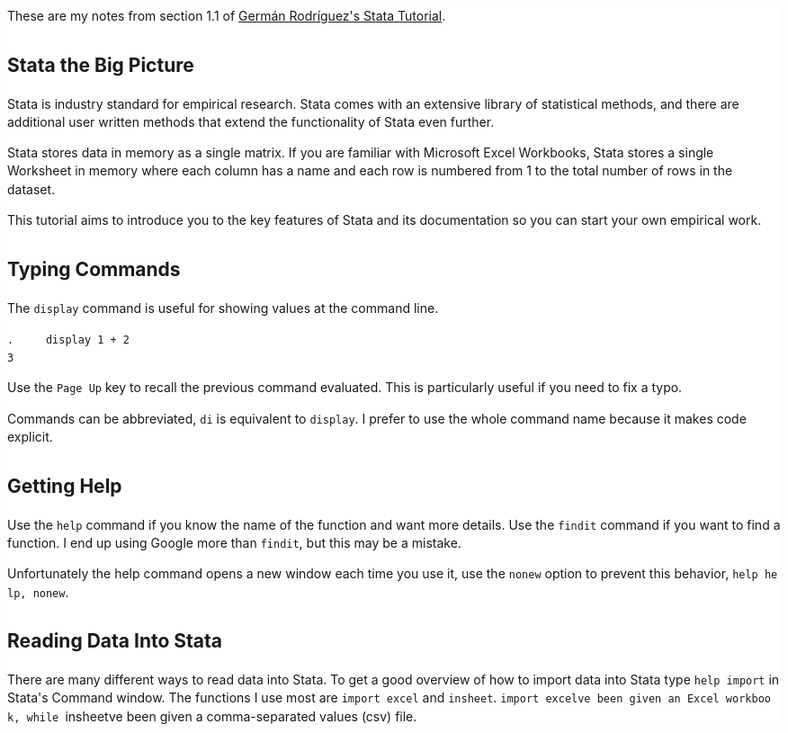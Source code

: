 These are my notes from section 1.1 of
[Germán Rodríguez's Stata Tutorial][1].

Stata the Big Picture
---------------------

Stata is industry standard for empirical research.  Stata comes with
an extensive library of statistical methods, and there are additional
user written methods that extend the functionality of Stata even
further.

Stata stores data in memory as a single matrix.  If you are familiar
with Microsoft Excel Workbooks, Stata stores a single Worksheet in
memory where each column has a name and each row is numbered from 1 to
the total number of rows in the dataset.

This tutorial aims to introduce you to the key features of Stata and
its documentation so you can start your own empirical work.

Typing Commands
---------------

The `display` command is useful for showing values at the command
line.

    .     display 1 + 2
    3

Use the `Page Up` key to recall the previous command evaluated.  This
is particularly useful if you need to fix a typo.

Commands can be abbreviated, `di` is equivalent to `display`.  I
prefer to use the whole command name because it makes code explicit.

Getting Help
------------

Use the `help` command if you know the name of the function and want
more details.  Use the `findit` command if you want to find a
function.  I end up using Google more than `findit`, but this may be a
mistake.

Unfortunately the help command opens a new window each time you use
it, use the `nonew` option to prevent this behavior,
`help help, nonew`.


Reading Data Into Stata
-----------------------

There are many different ways to read data into Stata.  To get a good
overview of how to import data into Stata type `help import` in
Stata's Command window.  The functions I use most are `import excel`
and `insheet`.  `import excelve been given an Excel
workbook, while `insheetve been given a
comma-separated values (csv) file.


[1]: http://data.princeton.edu/stata/
[graphs1]: http://www.stata.com/support/faqs/graphics/gph/statagraphs.html
[graphs2]: http://www.ats.ucla.edu/stat/Stata/library/GraphExamples/default.htm
[graphs3]: http://www.survey-design.com.au/Usergraphs.html
[booth]: http://faculty.chicagobooth.edu/matthew.gentzkow/research/ra_manual_coding.pdf
